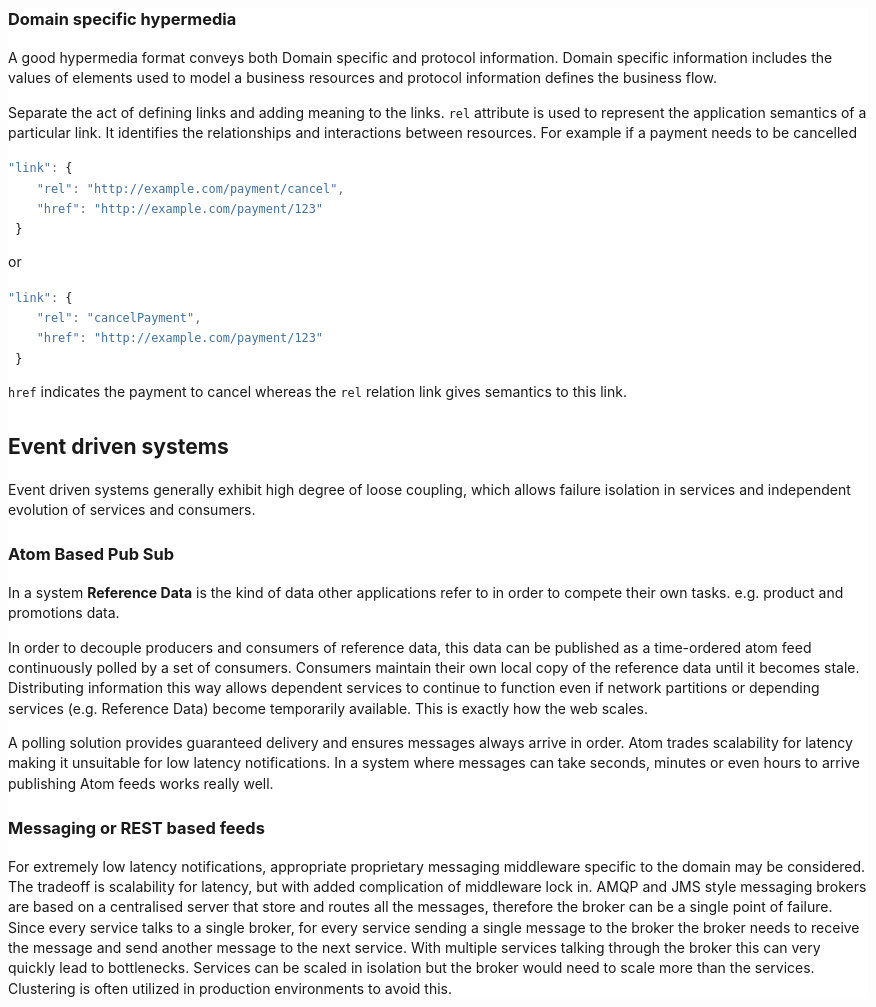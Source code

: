 ### Domain specific hypermedia

A good hypermedia format conveys both Domain specific and protocol information. Domain specific information includes the values of elements used to model a business resources and protocol information defines the business flow.

Separate the act of defining links and adding meaning to the links. `rel` attribute is used to represent the application semantics of a particular link. It identifies the relationships and interactions between resources. For example if a payment needs to be cancelled

```javascript
"link": {
    "rel": "http://example.com/payment/cancel",
    "href": "http://example.com/payment/123"
 }
```

or

```javascript
"link": {
    "rel": "cancelPayment",
    "href": "http://example.com/payment/123"
 }
```

`href` indicates the payment to cancel whereas the `rel` relation link gives semantics to this link.

## Event driven systems

Event driven systems generally exhibit high degree of loose coupling, which allows failure isolation in services and independent evolution of services and consumers.

### Atom Based Pub Sub

In a system **Reference Data** is the kind of data other applications refer to in order to compete their own tasks. e.g. product and promotions data.

In order to decouple producers and consumers of reference data, this data can be published as a time-ordered atom feed continuously polled by a set of consumers. Consumers maintain their own local copy of the reference data until it becomes stale. Distributing information this way allows dependent services to continue to function even if network partitions or depending services (e.g. Reference Data) become temporarily available. This is exactly how the web scales.

A polling solution provides guaranteed delivery and ensures messages always arrive in order. Atom trades scalability for latency making it unsuitable for low latency notifications. In a system where messages can take seconds, minutes or even hours to arrive publishing Atom feeds works really well.

### Messaging or REST based feeds

For extremely low latency notifications, appropriate proprietary messaging middleware specific to the domain may be considered. The tradeoff is scalability for latency, but with added complication of middleware lock in. AMQP and JMS style messaging brokers are based on a centralised server that store and routes all the messages, therefore the broker can be a single point of failure. Since every service talks to a single broker, for every service sending a single message to the broker the broker needs to receive the message and send another message to the next service. With multiple services talking through the broker this can very quickly lead to bottlenecks. Services can be scaled in isolation but the broker would need to scale more than the services. Clustering is often utilized in production environments to avoid this.
